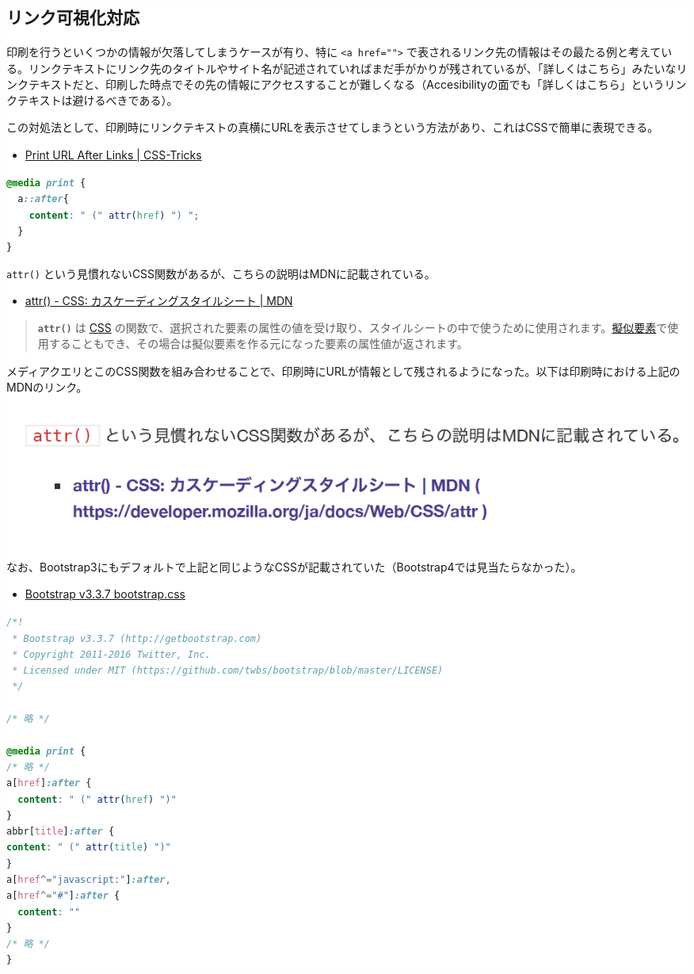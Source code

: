 ## リンク可視化対応

印刷を行うといくつかの情報が欠落してしまうケースが有り、特に `<a href="">` で表されるリンク先の情報はその最たる例と考えている。リンクテキストにリンク先のタイトルやサイト名が記述されていればまだ手がかりが残されているが、「詳しくはこちら」みたいなリンクテキストだと、印刷した時点でその先の情報にアクセスすることが難しくなる（Accesibilityの面でも「詳しくはこちら」というリンクテキストは避けるべきである）。

この対処法として、印刷時にリンクテキストの真横にURLを表示させてしまうという方法があり、これはCSSで簡単に表現できる。

- [Print URL After Links | CSS-Tricks]( https://css-tricks.com/snippets/css/print-url-after-links/ )

```css
@media print {
  a::after{
    content: " (" attr(href) ") ";
  }
}
```

`attr()` という見慣れないCSS関数があるが、こちらの説明はMDNに記載されている。

-  [attr() - CSS: カスケーディングスタイルシート | MDN]( https://developer.mozilla.org/ja/docs/Web/CSS/attr )

> **`attr()`** は [CSS](https://developer.mozilla.org/ja/docs/Web/CSS) の関数で、選択された要素の属性の値を受け取り、スタイルシートの中で使うために使用されます。[擬似要素](https://developer.mozilla.org/ja/docs/Web/CSS/Pseudo-elements)で使用することもでき、その場合は擬似要素を作る元になった要素の属性値が返されます。

メディアクエリとこのCSS関数を組み合わせることで、印刷時にURLが情報として残されるようになった。以下は印刷時における上記のMDNのリンク。

![印刷時にURLが表示されるようになったリンク](img/displaylink.png)

なお、Bootstrap3にもデフォルトで上記と同じようなCSSが記載されていた（Bootstrap4では見当たらなかった）。

- [Bootstrap v3.3.7 bootstrap.css]( https://maxcdn.bootstrapcdn.com/bootstrap/3.3.7/css/bootstrap.css )

```css
/*!
 * Bootstrap v3.3.7 (http://getbootstrap.com)
 * Copyright 2011-2016 Twitter, Inc.
 * Licensed under MIT (https://github.com/twbs/bootstrap/blob/master/LICENSE)
 */

/* 略 */

@media print {
/* 略 */
a[href]:after {
  content: " (" attr(href) ")"
}
abbr[title]:after {
content: " (" attr(title) ")"
}
a[href^="javascript:"]:after,
a[href^="#"]:after {
  content: ""
}
/* 略 */
}
```